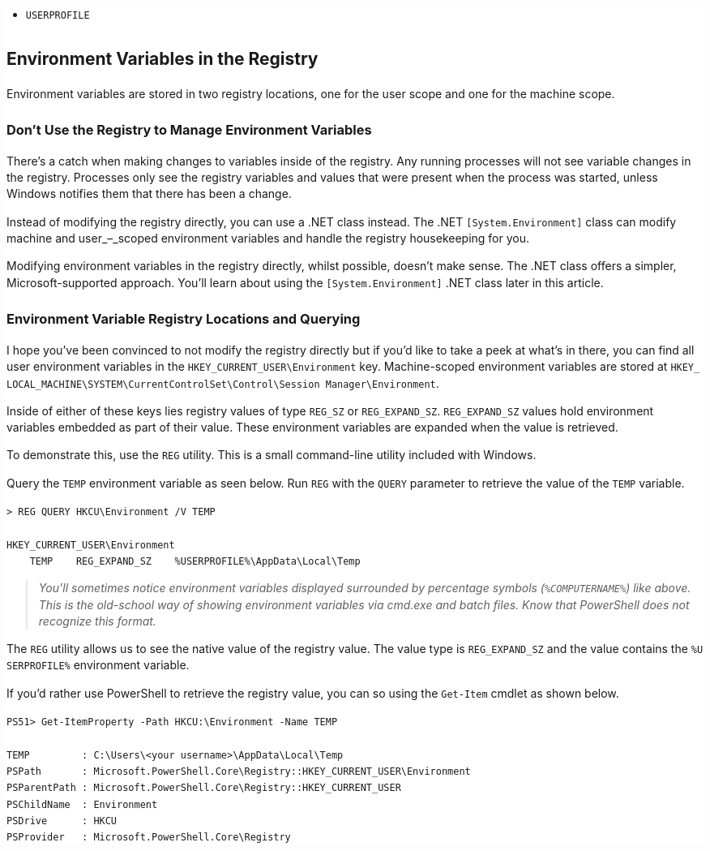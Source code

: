 -   `USERPROFILE`

## Environment Variables in the Registry

Environment variables are stored in two registry locations, one for the user scope and one for the machine scope.

### Don’t Use the Registry to Manage Environment Variables

There’s a catch when making changes to variables inside of the registry. Any running processes will not see variable changes in the registry. Processes only see the registry variables and values that were present when the process was started, unless Windows notifies them that there has been a change.

Instead of modifying the registry directly, you can use a .NET class instead. The .NET `[System.Environment]` class can modify machine and user\_–\_scoped environment variables and handle the registry housekeeping for you.

Modifying environment variables in the registry directly, whilst possible, doesn’t make sense. The .NET class offers a simpler, Microsoft-supported approach. You’ll learn about using the `[System.Environment]` .NET class later in this article.

### Environment Variable Registry Locations and Querying

I hope you’ve been convinced to not modify the registry directly but if you’d like to take a peek at what’s in there, you can find all user environment variables in the `HKEY_CURRENT_USER\Environment` key. Machine-scoped environment variables are stored at `HKEY_LOCAL_MACHINE\SYSTEM\CurrentControlSet\Control\Session Manager\Environment`.

Inside of either of these keys lies registry values of type `REG_SZ` or `REG_EXPAND_SZ`. `REG_EXPAND_SZ` values hold environment variables embedded as part of their value. These environment variables are expanded when the value is retrieved.

To demonstrate this, use the `REG` utility. This is a small command-line utility included with Windows.

Query the `TEMP` environment variable as seen below. Run `REG` with the `QUERY` parameter to retrieve the value of the `TEMP` variable.

    > REG QUERY HKCU\Environment /V TEMP

    HKEY_CURRENT_USER\Environment     
        TEMP    REG_EXPAND_SZ    %USERPROFILE%\AppData\Local\Temp

> _You’ll sometimes notice environment variables displayed surrounded by percentage symbols (`%COMPUTERNAME%`) like above. This is the old-school way of showing environment variables via cmd.exe and batch files. Know that PowerShell does not recognize this format._

The `REG` utility allows us to see the native value of the registry value. The value type is `REG_EXPAND_SZ` and the value contains the `%USERPROFILE%` environment variable.

If you’d rather use PowerShell to retrieve the registry value, you can so using the `Get-Item` cmdlet as shown below.

    PS51> Get-ItemProperty -Path HKCU:\Environment -Name TEMP

    TEMP         : C:\Users\<your username>\AppData\Local\Temp
    PSPath       : Microsoft.PowerShell.Core\Registry::HKEY_CURRENT_USER\Environment
    PSParentPath : Microsoft.PowerShell.Core\Registry::HKEY_CURRENT_USER
    PSChildName  : Environment
    PSDrive      : HKCU
    PSProvider   : Microsoft.PowerShell.Core\Registry
